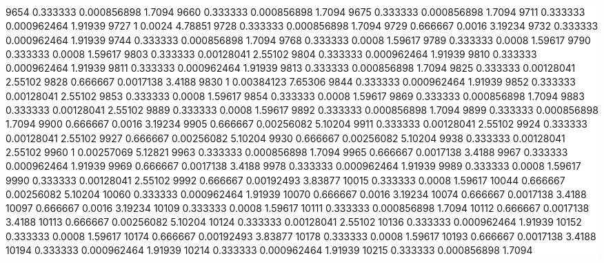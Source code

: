 9654 0.333333 0.000856898 1.7094
9660 0.333333 0.000856898 1.7094
9675 0.333333 0.000856898 1.7094
9711 0.333333 0.000962464 1.91939
9727 1 0.0024 4.78851
9728 0.333333 0.000856898 1.7094
9729 0.666667 0.0016 3.19234
9732 0.333333 0.000962464 1.91939
9744 0.333333 0.000856898 1.7094
9768 0.333333 0.0008 1.59617
9789 0.333333 0.0008 1.59617
9790 0.333333 0.0008 1.59617
9803 0.333333 0.00128041 2.55102
9804 0.333333 0.000962464 1.91939
9810 0.333333 0.000962464 1.91939
9811 0.333333 0.000962464 1.91939
9813 0.333333 0.000856898 1.7094
9825 0.333333 0.00128041 2.55102
9828 0.666667 0.0017138 3.4188
9830 1 0.00384123 7.65306
9844 0.333333 0.000962464 1.91939
9852 0.333333 0.00128041 2.55102
9853 0.333333 0.0008 1.59617
9854 0.333333 0.0008 1.59617
9869 0.333333 0.000856898 1.7094
9883 0.333333 0.00128041 2.55102
9889 0.333333 0.0008 1.59617
9892 0.333333 0.000856898 1.7094
9899 0.333333 0.000856898 1.7094
9900 0.666667 0.0016 3.19234
9905 0.666667 0.00256082 5.10204
9911 0.333333 0.00128041 2.55102
9924 0.333333 0.00128041 2.55102
9927 0.666667 0.00256082 5.10204
9930 0.666667 0.00256082 5.10204
9938 0.333333 0.00128041 2.55102
9960 1 0.00257069 5.12821
9963 0.333333 0.000856898 1.7094
9965 0.666667 0.0017138 3.4188
9967 0.333333 0.000962464 1.91939
9969 0.666667 0.0017138 3.4188
9978 0.333333 0.000962464 1.91939
9989 0.333333 0.0008 1.59617
9990 0.333333 0.00128041 2.55102
9992 0.666667 0.00192493 3.83877
10015 0.333333 0.0008 1.59617
10044 0.666667 0.00256082 5.10204
10060 0.333333 0.000962464 1.91939
10070 0.666667 0.0016 3.19234
10074 0.666667 0.0017138 3.4188
10097 0.666667 0.0016 3.19234
10109 0.333333 0.0008 1.59617
10111 0.333333 0.000856898 1.7094
10112 0.666667 0.0017138 3.4188
10113 0.666667 0.00256082 5.10204
10124 0.333333 0.00128041 2.55102
10136 0.333333 0.000962464 1.91939
10152 0.333333 0.0008 1.59617
10174 0.666667 0.00192493 3.83877
10178 0.333333 0.0008 1.59617
10193 0.666667 0.0017138 3.4188
10194 0.333333 0.000962464 1.91939
10214 0.333333 0.000962464 1.91939
10215 0.333333 0.000856898 1.7094